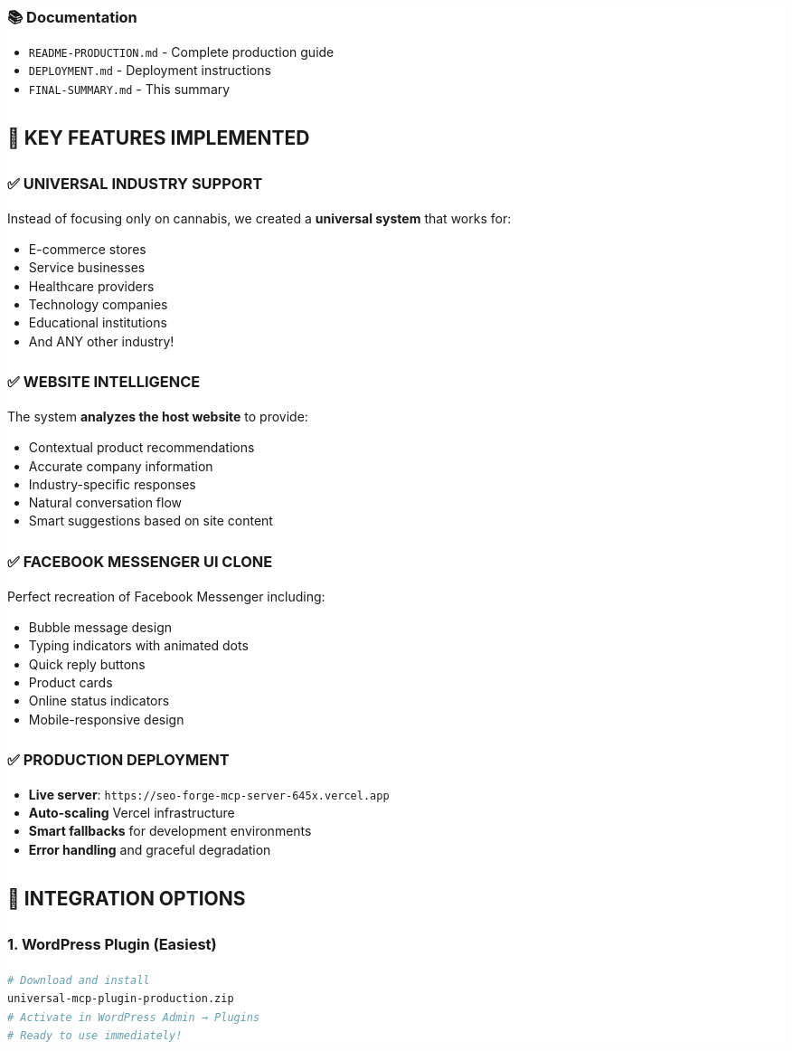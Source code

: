 ### 📚 Documentation
- `README-PRODUCTION.md` - Complete production guide
- `DEPLOYMENT.md` - Deployment instructions
- `FINAL-SUMMARY.md` - This summary

## 🎯 KEY FEATURES IMPLEMENTED

### ✅ UNIVERSAL INDUSTRY SUPPORT
Instead of focusing only on cannabis, we created a **universal system** that works for:
- E-commerce stores
- Service businesses  
- Healthcare providers
- Technology companies
- Educational institutions
- And ANY other industry!

### ✅ WEBSITE INTELLIGENCE
The system **analyzes the host website** to provide:
- Contextual product recommendations
- Accurate company information
- Industry-specific responses
- Natural conversation flow
- Smart suggestions based on site content

### ✅ FACEBOOK MESSENGER UI CLONE
Perfect recreation of Facebook Messenger including:
- Bubble message design
- Typing indicators with animated dots
- Quick reply buttons
- Product cards
- Online status indicators
- Mobile-responsive design

### ✅ PRODUCTION DEPLOYMENT
- **Live server**: `https://seo-forge-mcp-server-645x.vercel.app`
- **Auto-scaling** Vercel infrastructure
- **Smart fallbacks** for development environments
- **Error handling** and graceful degradation

## 🔗 INTEGRATION OPTIONS

### 1. WordPress Plugin (Easiest)
```bash
# Download and install
universal-mcp-plugin-production.zip
# Activate in WordPress Admin → Plugins
# Ready to use immediately!
```
